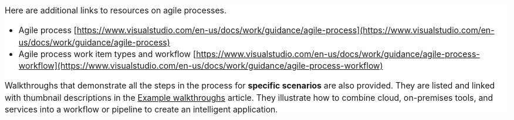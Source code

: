 Here are additional links to resources on agile processes.

- Agile process
    [https://www.visualstudio.com/en-us/docs/work/guidance/agile-process](https://www.visualstudio.com/en-us/docs/work/guidance/agile-process)
- Agile process work item types and workflow
    [https://www.visualstudio.com/en-us/docs/work/guidance/agile-process-workflow](https://www.visualstudio.com/en-us/docs/work/guidance/agile-process-workflow)


Walkthroughs that demonstrate all the steps in the process for **specific scenarios** are also provided. They are listed and linked with thumbnail descriptions in the [Example walkthroughs](walkthroughs.md) article. They illustrate how to combine cloud, on-premises tools, and services into a workflow or pipeline to create an intelligent application. 

